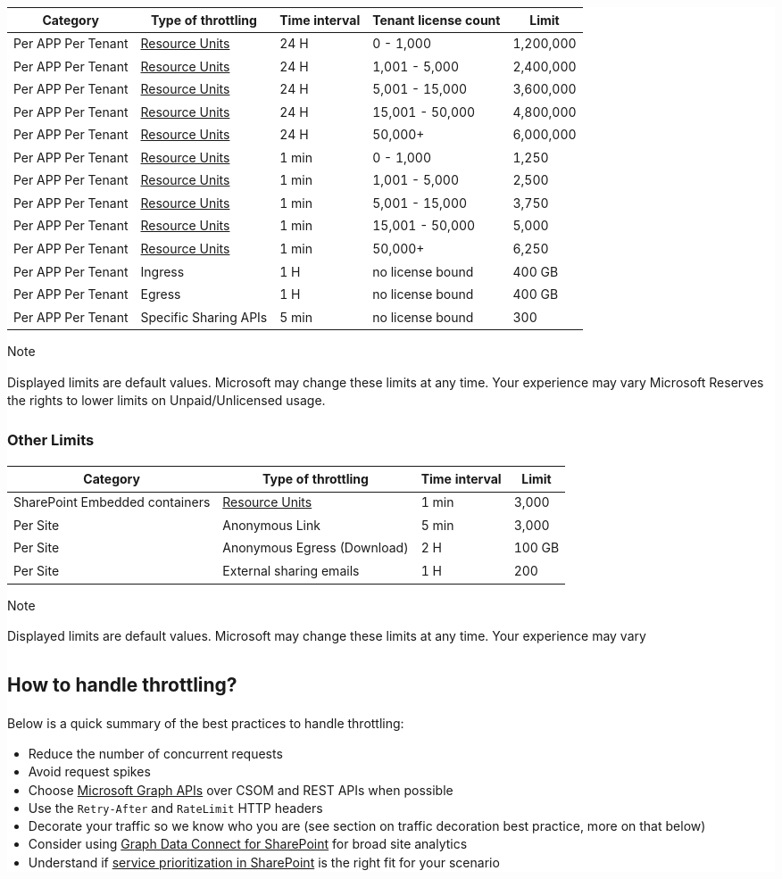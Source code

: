 | Category           | Type of throttling                   | Time interval     | Tenant license count     | Limit      |
|--------------------|--------------------------------------|-------------------|--------------------------|------------|
| Per APP Per Tenant | [Resource Units](#resource-units)   | 24 H              | 0 - 1,000                | 1,200,000  |
| Per APP Per Tenant | [Resource Units](#resource-units)   | 24 H              | 1,001 - 5,000            | 2,400,000  |
| Per APP Per Tenant | [Resource Units](#resource-units)   | 24 H              | 5,001 - 15,000           | 3,600,000  |
| Per APP Per Tenant | [Resource Units](#resource-units)   | 24 H              | 15,001 - 50,000          | 4,800,000  |
| Per APP Per Tenant | [Resource Units](#resource-units)   | 24 H              | 50,000+                  | 6,000,000  |
| Per APP Per Tenant | [Resource Units](#resource-units)   | 1 min             | 0 - 1,000                | 1,250      |
| Per APP Per Tenant | [Resource Units](#resource-units)   | 1 min             | 1,001 - 5,000            | 2,500      |
| Per APP Per Tenant | [Resource Units](#resource-units)   | 1 min             | 5,001 - 15,000           | 3,750      |
| Per APP Per Tenant | [Resource Units](#resource-units)   | 1 min             | 15,001 - 50,000          | 5,000      |
| Per APP Per Tenant | [Resource Units](#resource-units)   | 1 min             | 50,000+                  | 6,250      |
| Per APP Per Tenant | Ingress                             | 1 H               | no license bound         | 400 GB     |
| Per APP Per Tenant | Egress                              | 1 H               | no license bound         | 400 GB     |
| Per APP Per Tenant | Specific Sharing APIs               | 5 min             | no license bound         | 300        |

> [!NOTE] 
> Displayed limits are default values. Microsoft may change these limits at any time. Your experience may vary
> Microsoft Reserves the rights to lower limits on Unpaid/Unlicensed usage.

### Other Limits

| Category                      | Type of throttling                   | Time interval     | Limit     |
|-------------------------------|--------------------------------------|-------------------|-----------|
| SharePoint Embedded containers| [Resource Units](#resource-units)    | 1 min             | 3,000     |
| Per Site                      | Anonymous Link                       | 5 min             | 3,000     |
| Per Site                      | Anonymous Egress (Download)          | 2 H               | 100 GB    |
| Per Site                      | External sharing emails              | 1 H               | 200       |

> [!NOTE] 
> Displayed limits are default values. Microsoft may change these limits at any time. Your experience may vary

## How to handle throttling?

Below is a quick summary of the best practices to handle throttling:

- Reduce the number of concurrent requests
- Avoid request spikes
- Choose [Microsoft Graph APIs](/graph) over CSOM and REST APIs when possible
- Use the `Retry-After` and `RateLimit` HTTP headers
- Decorate your traffic so we know who you are (see section on traffic decoration best practice, more on that below)
- Consider using [Graph Data Connect for SharePoint](https://techcommunity.microsoft.com/blog/microsoft_graph_data_connect_for_sharepo/links-about-microsoft-graph-data-connect-for-sharepoint/4069045) for broad site analytics 
- Understand if [service prioritization in SharePoint](https://aka.ms/SharePointPrioritization) is the right fit for your scenario
